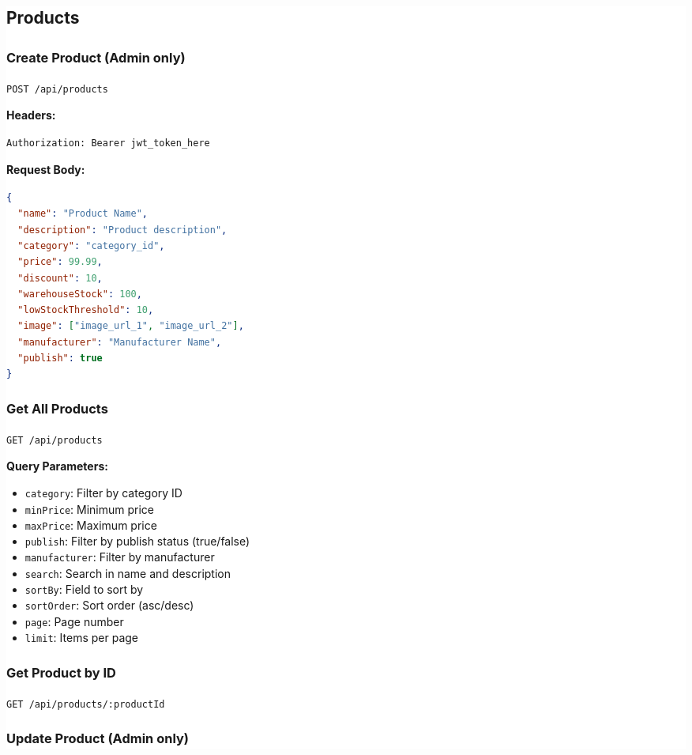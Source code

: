 ## Products

### Create Product (Admin only)

```
POST /api/products
```

**Headers:**
```
Authorization: Bearer jwt_token_here
```

**Request Body:**
```json
{
  "name": "Product Name",
  "description": "Product description",
  "category": "category_id",
  "price": 99.99,
  "discount": 10,
  "warehouseStock": 100,
  "lowStockThreshold": 10,
  "image": ["image_url_1", "image_url_2"],
  "manufacturer": "Manufacturer Name",
  "publish": true
}
```

### Get All Products

```
GET /api/products
```

**Query Parameters:**
- `category`: Filter by category ID
- `minPrice`: Minimum price
- `maxPrice`: Maximum price
- `publish`: Filter by publish status (true/false)
- `manufacturer`: Filter by manufacturer
- `search`: Search in name and description
- `sortBy`: Field to sort by
- `sortOrder`: Sort order (asc/desc)
- `page`: Page number
- `limit`: Items per page

### Get Product by ID

```
GET /api/products/:productId
```

### Update Product (Admin only)
